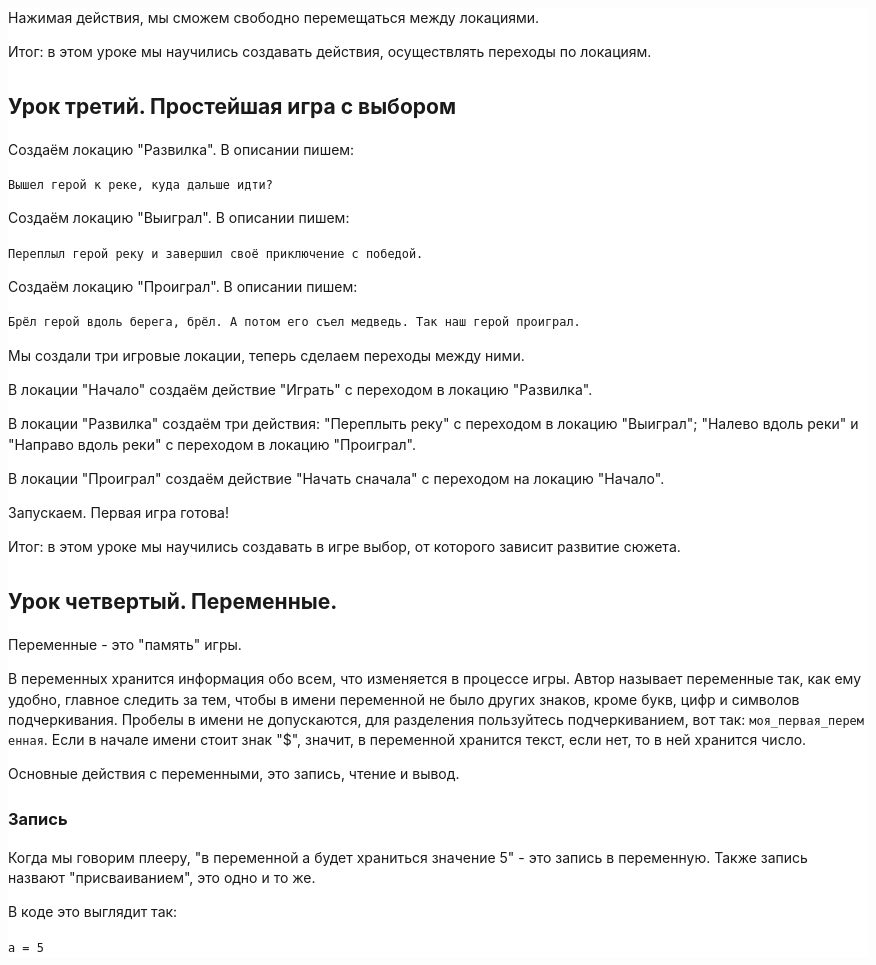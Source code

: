 Нажимая действия, мы сможем свободно перемещаться между локациями.

Итог: в этом уроке мы научились создавать действия, осуществлять переходы по локациям.

## Урок третий. Простейшая игра с выбором

Создаём локацию "Развилка". В описании пишем:

```
Вышел герой к реке, куда дальше идти?
```

Создаём локацию "Выиграл". В описании пишем:

```
Переплыл герой реку и завершил своё приключение с победой.
```

Создаём локацию "Проиграл". В описании пишем:

```
Брёл герой вдоль берега, брёл. А потом его съел медведь. Так наш герой проиграл.
```

Мы создали три игровые локации, теперь сделаем переходы между ними.

В локации "Начало" создаём действие "Играть" с переходом в локацию "Развилка".

В локации "Развилка" создаём три действия: "Переплыть реку" с переходом в локацию "Выиграл"; "Налево вдоль реки" и "Направо вдоль реки" с переходом в локацию "Проиграл".

В локации "Проиграл" создаём действие "Начать сначала" с переходом на локацию "Начало".

Запускаем. Первая игра готова!

Итог: в этом уроке мы научились создавать в игре выбор, от которого зависит развитие сюжета.

## Урок четвертый. Переменные.

Переменные - это "память" игры.

В переменных хранится информация обо всем, что изменяется в процессе игры. Автор называет переменные так, как ему удобно, главное следить за тем, чтобы в имени переменной не было других знаков, кроме букв, цифр и символов подчеркивания. Пробелы в имени не допускаются, для разделения пользуйтесь подчеркиванием, вот так: `моя_первая_переменная`. Если в начале имени стоит знак "$", значит, в переменной хранится текст, если нет, то в ней хранится число.

Основные действия с переменными, это запись, чтение и вывод.

### Запись

Когда мы говорим плееру, "в переменной a будет храниться значение 5" - это запись в переменную. Также запись назвают "присваиванием", это одно и то же.

В коде это выглядит так:

```qsp
a = 5
```
